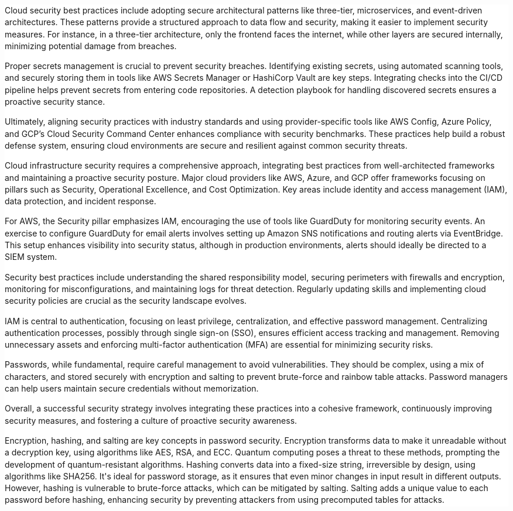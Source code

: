 Cloud security best practices include adopting secure architectural patterns like three-tier, microservices, and event-driven architectures. These patterns provide a structured approach to data flow and security, making it easier to implement security measures. For instance, in a three-tier architecture, only the frontend faces the internet, while other layers are secured internally, minimizing potential damage from breaches.

Proper secrets management is crucial to prevent security breaches. Identifying existing secrets, using automated scanning tools, and securely storing them in tools like AWS Secrets Manager or HashiCorp Vault are key steps. Integrating checks into the CI/CD pipeline helps prevent secrets from entering code repositories. A detection playbook for handling discovered secrets ensures a proactive security stance.

Ultimately, aligning security practices with industry standards and using provider-specific tools like AWS Config, Azure Policy, and GCP’s Cloud Security Command Center enhances compliance with security benchmarks. These practices help build a robust defense system, ensuring cloud environments are secure and resilient against common security threats.



Cloud infrastructure security requires a comprehensive approach, integrating best practices from well-architected frameworks and maintaining a proactive security posture. Major cloud providers like AWS, Azure, and GCP offer frameworks focusing on pillars such as Security, Operational Excellence, and Cost Optimization. Key areas include identity and access management (IAM), data protection, and incident response.

For AWS, the Security pillar emphasizes IAM, encouraging the use of tools like GuardDuty for monitoring security events. An exercise to configure GuardDuty for email alerts involves setting up Amazon SNS notifications and routing alerts via EventBridge. This setup enhances visibility into security status, although in production environments, alerts should ideally be directed to a SIEM system.

Security best practices include understanding the shared responsibility model, securing perimeters with firewalls and encryption, monitoring for misconfigurations, and maintaining logs for threat detection. Regularly updating skills and implementing cloud security policies are crucial as the security landscape evolves.

IAM is central to authentication, focusing on least privilege, centralization, and effective password management. Centralizing authentication processes, possibly through single sign-on (SSO), ensures efficient access tracking and management. Removing unnecessary assets and enforcing multi-factor authentication (MFA) are essential for minimizing security risks.

Passwords, while fundamental, require careful management to avoid vulnerabilities. They should be complex, using a mix of characters, and stored securely with encryption and salting to prevent brute-force and rainbow table attacks. Password managers can help users maintain secure credentials without memorization.

Overall, a successful security strategy involves integrating these practices into a cohesive framework, continuously improving security measures, and fostering a culture of proactive security awareness.



Encryption, hashing, and salting are key concepts in password security. Encryption transforms data to make it unreadable without a decryption key, using algorithms like AES, RSA, and ECC. Quantum computing poses a threat to these methods, prompting the development of quantum-resistant algorithms. Hashing converts data into a fixed-size string, irreversible by design, using algorithms like SHA256. It's ideal for password storage, as it ensures that even minor changes in input result in different outputs. However, hashing is vulnerable to brute-force attacks, which can be mitigated by salting. Salting adds a unique value to each password before hashing, enhancing security by preventing attackers from using precomputed tables for attacks.
